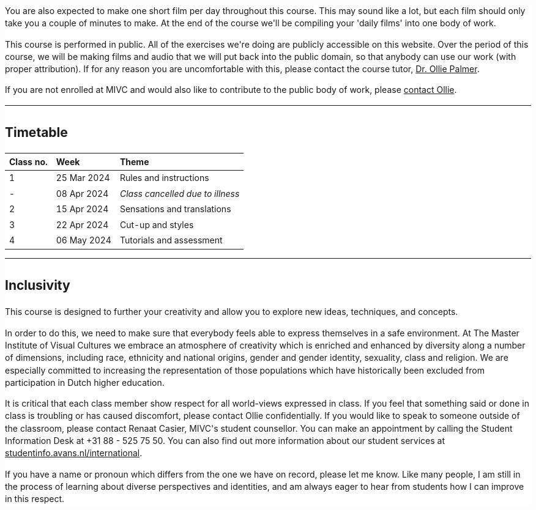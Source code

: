 You are also expected to make one short film per day throughout this course. This may sound like a lot, but each film should only take you a couple of minutes to make. At the end of the course we'll be compiling your 'daily films' into one body of work.

This course is performed in public. All of the exercises we're doing are publicly accessible on this website. Over the period of this course, we will be making films and audio that we will put back into the public domain, so that anybody can use our work (with proper attribution). If for any reason you are uncomfortable with this, please contact the course tutor, [Dr. Ollie Palmer](#tutor).

If you are not enrolled at MIVC and would also like to contribute to the public body of work, please [contact Ollie](#contact).


------

## Timetable

| Class no. | Week            | Theme                        |
|:-------- |:--------------- |:---------------------------- |
| 1        | 25 Mar 2024 | Rules and instructions |
| -        | 08 Apr 2024 | _Class cancelled due to illness_ |
| 2        | 15 Apr 2024 | Sensations and translations |
| 3        | 22 Apr 2024 | Cut-up and styles |
| 4        | 06 May 2024 | Tutorials and assessment  |




------

## Inclusivity

This course is designed to further your creativity and allow you to explore new ideas, techniques, and concepts.

In order to do this, we need to make sure that everybody feels able to express themselves in a safe environment. At The Master Institute of Visual Cultures we embrace an atmosphere of creativity which is enriched and enhanced by diversity along a number of dimensions, including race, ethnicity and national origins, gender and gender identity, sexuality, class and religion. We are especially committed to increasing the representation of those populations which have historically been excluded from participation in Dutch higher education.

It is critical that each class member show respect for all world-views expressed in class. If you feel that something said or done in class is troubling or has caused discomfort, please contact Ollie confidentially. If you would like to speak to someone outside of the classroom, please contact Renaat Casier, MIVC's student counsellor. You can make an appointment by calling the Student Information Desk at +31 88 - 525 75 50. You can also find out more information about our student services at [studentinfo.avans.nl/international](https://studentinfo.avans.nl/international).

If you have a name or pronoun which differs from the one we have on record, please let me know. Like many people, I am still in the process of learning about diverse perspectives and identities, and am always eager to hear from students how I can improve in this respect.
